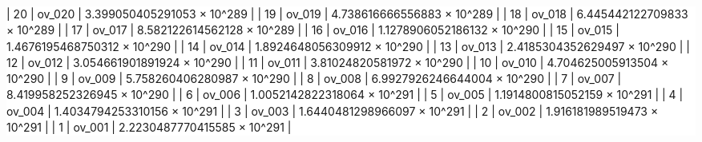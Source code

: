 | 20 | ov_020 | 3.399050405291053 × 10^289 |
| 19 | ov_019 | 4.738616666556883 × 10^289 |
| 18 | ov_018 | 6.445442122709833 × 10^289 |
| 17 | ov_017 | 8.582122614562128 × 10^289 |
| 16 | ov_016 | 1.1278906052186132 × 10^290 |
| 15 | ov_015 | 1.4676195468750312 × 10^290 |
| 14 | ov_014 | 1.8924648056309912 × 10^290 |
| 13 | ov_013 | 2.4185304352629497 × 10^290 |
| 12 | ov_012 | 3.054661901891924 × 10^290 |
| 11 | ov_011 | 3.81024820581972 × 10^290 |
| 10 | ov_010 | 4.704625005913504 × 10^290 |
| 9 | ov_009 | 5.758260406280987 × 10^290 |
| 8 | ov_008 | 6.9927926246644004 × 10^290 |
| 7 | ov_007 | 8.419958252326945 × 10^290 |
| 6 | ov_006 | 1.0052142822318064 × 10^291 |
| 5 | ov_005 | 1.1914800815052159 × 10^291 |
| 4 | ov_004 | 1.4034794253310156 × 10^291 |
| 3 | ov_003 | 1.6440481298966097 × 10^291 |
| 2 | ov_002 | 1.916181989519473 × 10^291 |
| 1 | ov_001 | 2.2230487770415585 × 10^291 |

